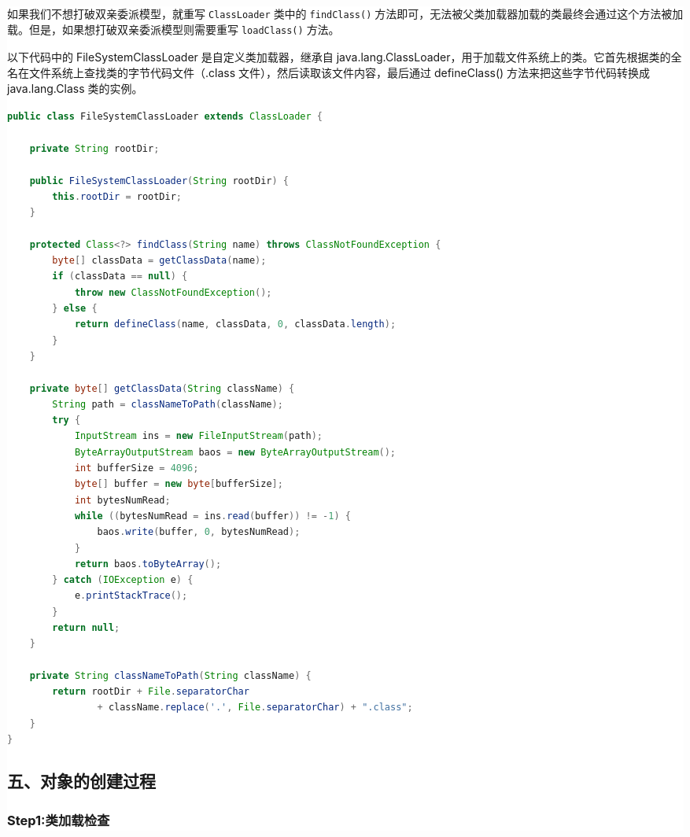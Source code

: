 如果我们不想打破双亲委派模型，就重写 `ClassLoader` 类中的 `findClass()` 方法即可，无法被父类加载器加载的类最终会通过这个方法被加载。但是，如果想打破双亲委派模型则需要重写 `loadClass()` 方法。

以下代码中的 FileSystemClassLoader 是自定义类加载器，继承自 java.lang.ClassLoader，用于加载文件系统上的类。它首先根据类的全名在文件系统上查找类的字节代码文件（.class 文件），然后读取该文件内容，最后通过 defineClass() 方法来把这些字节代码转换成 java.lang.Class 类的实例。

```java
public class FileSystemClassLoader extends ClassLoader {

    private String rootDir;

    public FileSystemClassLoader(String rootDir) {
        this.rootDir = rootDir;
    }

    protected Class<?> findClass(String name) throws ClassNotFoundException {
        byte[] classData = getClassData(name);
        if (classData == null) {
            throw new ClassNotFoundException();
        } else {
            return defineClass(name, classData, 0, classData.length);
        }
    }

    private byte[] getClassData(String className) {
        String path = classNameToPath(className);
        try {
            InputStream ins = new FileInputStream(path);
            ByteArrayOutputStream baos = new ByteArrayOutputStream();
            int bufferSize = 4096;
            byte[] buffer = new byte[bufferSize];
            int bytesNumRead;
            while ((bytesNumRead = ins.read(buffer)) != -1) {
                baos.write(buffer, 0, bytesNumRead);
            }
            return baos.toByteArray();
        } catch (IOException e) {
            e.printStackTrace();
        }
        return null;
    }

    private String classNameToPath(String className) {
        return rootDir + File.separatorChar
                + className.replace('.', File.separatorChar) + ".class";
    }
}
```

## 五、对象的创建过程

### Step1:类加载检查
